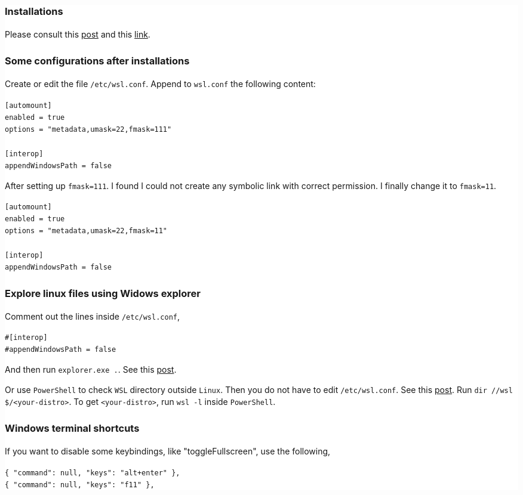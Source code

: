 
<a id="org640c1fb"></a>

### Installations

Please consult this [post](https://www.reddit.com/r/Fedora/comments/ii3tor/install_fedora_32_or_33_on_windows_10_wsl_2/) and this [link](https://dev.to/bowmanjd/install-fedora-on-windows-subsystem-for-linux-wsl-4b26).


<a id="org4ab3198"></a>

### Some configurations after installations

Create or edit the file `/etc/wsl.conf`. Append to `wsl.conf` the following content:

    [automount]
    enabled = true
    options = "metadata,umask=22,fmask=111"
    
    [interop]
    appendWindowsPath = false

After setting up `fmask=111`. I found I could not create any symbolic link with correct permission. I finally change it to `fmask=11`.

    [automount]
    enabled = true
    options = "metadata,umask=22,fmask=11"
    
    [interop]
    appendWindowsPath = false


<a id="orgc18b2f7"></a>

### Explore linux files using Widows explorer

Comment out the lines inside `/etc/wsl.conf`,

    #[interop]
    #appendWindowsPath = false

And then run `explorer.exe .`. See this [post](https://stackoverflow.com/questions/44245721/launching-explorer-from-wsl).

Or use `PowerShell` to check `WSL` directory outside `Linux`. Then you do not have to edit `/etc/wsl.conf`. See this [post](https://github.com/microsoft/WSL/issues/4027#issuecomment-494969089). Run `dir //wsl$/<your-distro>`. To get `<your-distro>`, run `wsl -l` inside `PowerShell`.


<a id="org87caf48"></a>

### Windows terminal shortcuts

If you want to disable some keybindings, like "toggleFullscreen", use the following,

    { "command": null, "keys": "alt+enter" },
    { "command": null, "keys": "f11" },
